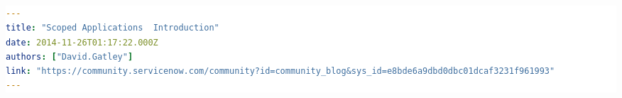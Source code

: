 ```yaml
---
title: "Scoped Applications  Introduction"
date: 2014-11-26T01:17:22.000Z
authors: ["David.Gatley"]
link: "https://community.servicenow.com/community?id=community_blog&sys_id=e8bde6a9dbd0dbc01dcaf3231f961993"
---
```
